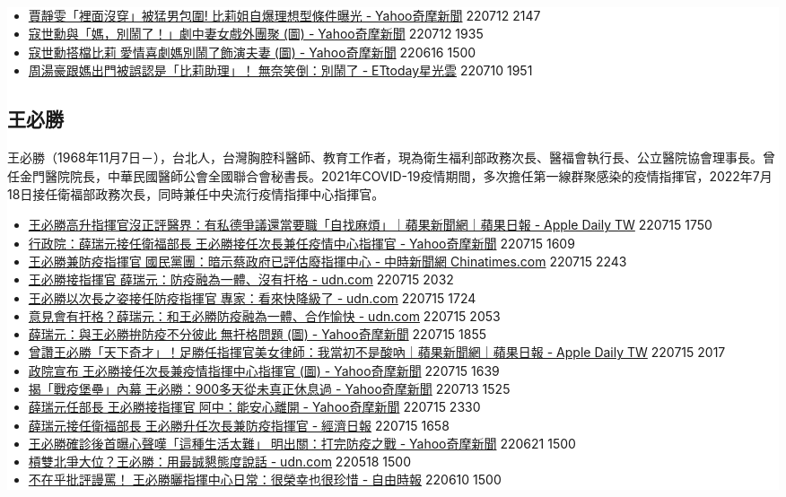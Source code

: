 - [賈靜雯「裡面沒穿」被猛男包圍! 比莉姐自爆理想型條件曝光 - Yahoo奇摩新聞](https://tw.news.yahoo.com/%E8%B3%88%E9%9D%9C%E9%9B%AF-%E8%A3%A1%E9%9D%A2%E6%B2%92%E7%A9%BF-%E8%A2%AB%E7%8C%9B%E7%94%B7%E5%8C%85%E5%9C%8D-%E6%AF%94%E8%8E%89%E5%A7%90%E8%87%AA%E7%88%86%E7%90%86%E6%83%B3%E5%9E%8B%E6%A2%9D%E4%BB%B6%E6%9B%9D%E5%85%89-134711387.html "賈靜雯「裡面沒穿」被猛男包圍! 比莉姐自爆理想型條件曝光 - Yahoo奇摩新聞") 220712 2147
- [寇世勳與「媽，別鬧了！」劇中妻女戲外團聚 (圖) - Yahoo奇摩新聞](https://tw.news.yahoo.com/%E5%AF%87%E4%B8%96%E5%8B%B3%E8%88%87-%E5%AA%BD-%E5%88%A5%E9%AC%A7%E4%BA%86-%E5%8A%87%E4%B8%AD%E5%A6%BB%E5%A5%B3%E6%88%B2%E5%A4%96%E5%9C%98%E8%81%9A-%E5%9C%96-113546629.html "寇世勳與「媽，別鬧了！」劇中妻女戲外團聚 (圖) - Yahoo奇摩新聞") 220712 1935
- [寇世勳搭檔比莉 愛情喜劇媽別鬧了飾演夫妻 (圖) - Yahoo奇摩新聞](https://tw.news.yahoo.com/%E5%AF%87%E4%B8%96%E5%8B%B3%E6%90%AD%E6%AA%94%E6%AF%94%E8%8E%89-%E6%84%9B%E6%83%85%E5%96%9C%E5%8A%87%E5%AA%BD%E5%88%A5%E9%AC%A7%E4%BA%86%E9%A3%BE%E6%BC%94%E5%A4%AB%E5%A6%BB-%E5%9C%96-053038612.html "寇世勳搭檔比莉 愛情喜劇媽別鬧了飾演夫妻 (圖) - Yahoo奇摩新聞") 220616 1500
- [周湯豪跟媽出門被誤認是「比莉助理」！ 無奈笑倒：別鬧了 - ETtoday星光雲](https://star.ettoday.net/news/2291277 "周湯豪跟媽出門被誤認是「比莉助理」！ 無奈笑倒：別鬧了 - ETtoday星光雲") 220710 1951

## 王必勝

王必勝（1968年11月7日－），台北人，台灣胸腔科醫師、教育工作者，現為衛生福利部政務次長、醫福會執行長、公立醫院協會理事長。曾任金門醫院院長，中華民國醫師公會全國聯合會秘書長。2021年COVID-19疫情期間，多次擔任第一線群聚感染的疫情指揮官，2022年7月18日接任衛福部政務次長，同時兼任中央流行疫情指揮中心指揮官。
- [王必勝高升指揮官沒正評醫界：有私德爭議還當要職「自找麻煩」｜蘋果新聞網｜蘋果日報 - Apple Daily TW](https://www.appledaily.com.tw/life/20220715/1864C559DD8712DD87D2565A0C "王必勝高升指揮官沒正評醫界：有私德爭議還當要職「自找麻煩」｜蘋果新聞網｜蘋果日報 - Apple Daily TW") 220715 1750
- [行政院：薛瑞元接任衛福部長 王必勝接任次長兼任疫情中心指揮官 - Yahoo奇摩新聞](https://tw.news.yahoo.com/%E8%A1%9B%E7%A6%8F%E9%83%A8%E9%95%B7-%E6%96%B0%E4%BB%BB-%E6%8E%A5%E7%8F%AD%E4%BA%BA-%E5%87%BA%E7%88%90-%E8%A1%8C%E6%94%BF%E9%99%A2-%E8%A8%98%E8%80%85%E6%9C%83-%E7%9B%B4%E6%92%AD-073306004.html "行政院：薛瑞元接任衛福部長 王必勝接任次長兼任疫情中心指揮官 - Yahoo奇摩新聞") 220715 1609
- [王必勝兼防疫指揮官 國民黨團：暗示蔡政府已評估廢指揮中心 - 中時新聞網 Chinatimes.com](https://www.chinatimes.com/realtimenews/20220715004989-260407?ctrack=pc_main_recmd_p02 "王必勝兼防疫指揮官 國民黨團：暗示蔡政府已評估廢指揮中心 - 中時新聞網 Chinatimes.com") 220715 2243
- [王必勝接指揮官 薛瑞元：防疫融為一體、沒有扞格 - udn.com](https://udn.com/news/story/6656/6464537?from=udn-ch1_breaknews-1-0-news "王必勝接指揮官 薛瑞元：防疫融為一體、沒有扞格 - udn.com") 220715 2032
- [王必勝以次長之姿接任防疫指揮官 專家：看來快降級了 - udn.com](https://udn.com/news/story/6656/6464246?from=udn-catelistnews_ch2 "王必勝以次長之姿接任防疫指揮官 專家：看來快降級了 - udn.com") 220715 1724
- [意見會有扞格？薛瑞元：和王必勝防疫融為一體、合作愉快 - udn.com](https://udn.com/news/amp/story/6656/6464671 "意見會有扞格？薛瑞元：和王必勝防疫融為一體、合作愉快 - udn.com") 220715 2053
- [薛瑞元：與王必勝拚防疫不分彼此 無扞格問題 (圖) - Yahoo奇摩新聞](https://tw.news.yahoo.com/%E8%96%9B%E7%91%9E%E5%85%83-%E8%88%87%E7%8E%8B%E5%BF%85%E5%8B%9D%E6%8B%9A%E9%98%B2%E7%96%AB%E4%B8%8D%E5%88%86%E5%BD%BC%E6%AD%A4-%E7%84%A1%E6%89%9E%E6%A0%BC%E5%95%8F%E9%A1%8C-%E5%9C%96-105502228.html "薛瑞元：與王必勝拚防疫不分彼此 無扞格問題 (圖) - Yahoo奇摩新聞") 220715 1855
- [曾讚王必勝「天下奇才」！足勝任指揮官美女律師：我當初不是酸吶｜蘋果新聞網｜蘋果日報 - Apple Daily TW](https://www.appledaily.com.tw/life/20220715/0656E82545E0CC7D828C9C05DE "曾讚王必勝「天下奇才」！足勝任指揮官美女律師：我當初不是酸吶｜蘋果新聞網｜蘋果日報 - Apple Daily TW") 220715 2017
- [政院宣布 王必勝接任次長兼疫情指揮中心指揮官 (圖) - Yahoo奇摩新聞](https://tw.news.yahoo.com/%E6%94%BF%E9%99%A2%E5%AE%A3%E5%B8%83-%E7%8E%8B%E5%BF%85%E5%8B%9D%E6%8E%A5%E4%BB%BB%E6%AC%A1%E9%95%B7%E5%85%BC%E7%96%AB%E6%83%85%E6%8C%87%E6%8F%AE%E4%B8%AD%E5%BF%83%E6%8C%87%E6%8F%AE%E5%AE%98-%E5%9C%96-083902003.html "政院宣布 王必勝接任次長兼疫情指揮中心指揮官 (圖) - Yahoo奇摩新聞") 220715 1639
- [揭「戰疫堡壘」內幕 王必勝：900多天從未真正休息過 - Yahoo奇摩新聞](https://tw.news.yahoo.com/%E6%8F%AD-%E6%88%B0%E7%96%AB%E5%A0%A1%E5%A3%98-%E5%85%A7%E5%B9%95-%E7%8E%8B%E5%BF%85%E5%8B%9D-900%E5%A4%9A%E5%A4%A9%E5%BE%9E%E6%9C%AA%E7%9C%9F%E6%AD%A3%E4%BC%91%E6%81%AF%E9%81%8E-072518451.html "揭「戰疫堡壘」內幕 王必勝：900多天從未真正休息過 - Yahoo奇摩新聞") 220713 1525
- [薛瑞元任部長 王必勝接指揮官 阿中：能安心離開 - Yahoo奇摩新聞](https://tw.news.yahoo.com/%E8%96%9B%E7%91%9E%E5%85%83%E4%BB%BB%E9%83%A8%E9%95%B7-%E7%8E%8B%E5%BF%85%E5%8B%9D%E6%8E%A5%E6%8C%87%E6%8F%AE%E5%AE%98-%E9%98%BF%E4%B8%AD-%E8%83%BD%E5%AE%89%E5%BF%83%E9%9B%A2%E9%96%8B-153003990.html "薛瑞元任部長 王必勝接指揮官 阿中：能安心離開 - Yahoo奇摩新聞") 220715 2330
- [薛瑞元接任衛福部長 王必勝升任次長兼防疫指揮官 - 經濟日報](https://money.udn.com/money/story/5613/6464179?from=edn_newestlist_cate_side "薛瑞元接任衛福部長 王必勝升任次長兼防疫指揮官 - 經濟日報") 220715 1658
- [王必勝確診後首曝心聲嘆「這種生活太難」 明出關：打完防疫之戰 - Yahoo奇摩新聞](https://tw.news.yahoo.com/%E7%8E%8B%E5%BF%85%E5%8B%9D%E7%A2%BA%E8%A8%BA%E5%BE%8C%E9%A6%96%E6%9B%9D%E5%BF%83%E8%81%B2%E5%98%86-%E9%80%99%E7%A8%AE%E7%94%9F%E6%B4%BB%E5%A4%AA%E9%9B%A3-%E6%98%8E%E5%87%BA%E9%97%9C-%E6%89%93%E5%AE%8C%E9%98%B2%E7%96%AB%E4%B9%8B%E6%88%B0-080755066.html "王必勝確診後首曝心聲嘆「這種生活太難」 明出關：打完防疫之戰 - Yahoo奇摩新聞") 220621 1500
- [槓雙北爭大位？王必勝：用最誠懇態度說話 - udn.com](https://udn.com/news/story/122682/6322358 "槓雙北爭大位？王必勝：用最誠懇態度說話 - udn.com") 220518 1500
- [不在乎批評謾罵！ 王必勝曬指揮中心日常：很榮幸也很珍惜 - 自由時報](https://news.ltn.com.tw/news/life/breakingnews/3956444 "不在乎批評謾罵！ 王必勝曬指揮中心日常：很榮幸也很珍惜 - 自由時報") 220610 1500